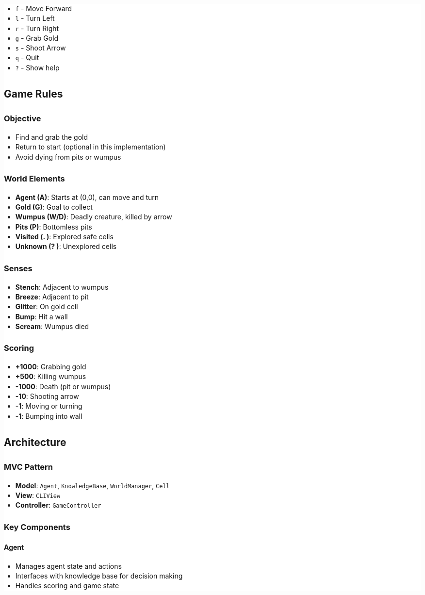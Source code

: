- `f` - Move Forward
- `l` - Turn Left
- `r` - Turn Right
- `g` - Grab Gold
- `s` - Shoot Arrow
- `q` - Quit
- `?` - Show help

## Game Rules

### Objective
- Find and grab the gold
- Return to start (optional in this implementation)
- Avoid dying from pits or wumpus

### World Elements
- **Agent (A)**: Starts at (0,0), can move and turn
- **Gold (G)**: Goal to collect
- **Wumpus (W/D)**: Deadly creature, killed by arrow
- **Pits (P)**: Bottomless pits
- **Visited (. )**: Explored safe cells
- **Unknown (? )**: Unexplored cells

### Senses
- **Stench**: Adjacent to wumpus
- **Breeze**: Adjacent to pit
- **Glitter**: On gold cell
- **Bump**: Hit a wall
- **Scream**: Wumpus died

### Scoring
- **+1000**: Grabbing gold
- **+500**: Killing wumpus
- **-1000**: Death (pit or wumpus)
- **-10**: Shooting arrow
- **-1**: Moving or turning
- **-1**: Bumping into wall

## Architecture

### MVC Pattern
- **Model**: `Agent`, `KnowledgeBase`, `WorldManager`, `Cell`
- **View**: `CLIView`
- **Controller**: `GameController`

### Key Components

#### Agent
- Manages agent state and actions
- Interfaces with knowledge base for decision making
- Handles scoring and game state
